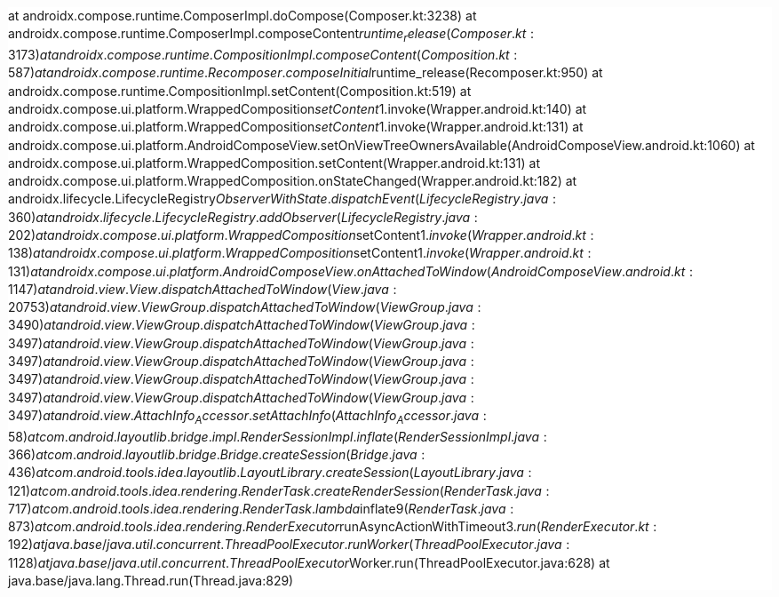 at androidx.compose.runtime.ComposerImpl.doCompose(Composer.kt:3238)
at androidx.compose.runtime.ComposerImpl.composeContent$runtime_release(Composer.kt:3173)
at androidx.compose.runtime.CompositionImpl.composeContent(Composition.kt:587)
at androidx.compose.runtime.Recomposer.composeInitial$runtime_release(Recomposer.kt:950)
at androidx.compose.runtime.CompositionImpl.setContent(Composition.kt:519)
at androidx.compose.ui.platform.WrappedComposition$setContent$1.invoke(Wrapper.android.kt:140)
at androidx.compose.ui.platform.WrappedComposition$setContent$1.invoke(Wrapper.android.kt:131)
at androidx.compose.ui.platform.AndroidComposeView.setOnViewTreeOwnersAvailable(AndroidComposeView.android.kt:1060)
at androidx.compose.ui.platform.WrappedComposition.setContent(Wrapper.android.kt:131)
at androidx.compose.ui.platform.WrappedComposition.onStateChanged(Wrapper.android.kt:182)
at androidx.lifecycle.LifecycleRegistry$ObserverWithState.dispatchEvent(LifecycleRegistry.java:360)
at androidx.lifecycle.LifecycleRegistry.addObserver(LifecycleRegistry.java:202)
at androidx.compose.ui.platform.WrappedComposition$setContent$1.invoke(Wrapper.android.kt:138)
at androidx.compose.ui.platform.WrappedComposition$setContent$1.invoke(Wrapper.android.kt:131)
at androidx.compose.ui.platform.AndroidComposeView.onAttachedToWindow(AndroidComposeView.android.kt:1147)
at android.view.View.dispatchAttachedToWindow(View.java:20753)
at android.view.ViewGroup.dispatchAttachedToWindow(ViewGroup.java:3490)
at android.view.ViewGroup.dispatchAttachedToWindow(ViewGroup.java:3497)
at android.view.ViewGroup.dispatchAttachedToWindow(ViewGroup.java:3497)
at android.view.ViewGroup.dispatchAttachedToWindow(ViewGroup.java:3497)
at android.view.ViewGroup.dispatchAttachedToWindow(ViewGroup.java:3497)
at android.view.ViewGroup.dispatchAttachedToWindow(ViewGroup.java:3497)
at android.view.AttachInfo_Accessor.setAttachInfo(AttachInfo_Accessor.java:58)
at com.android.layoutlib.bridge.impl.RenderSessionImpl.inflate(RenderSessionImpl.java:366)
at com.android.layoutlib.bridge.Bridge.createSession(Bridge.java:436)
at com.android.tools.idea.layoutlib.LayoutLibrary.createSession(LayoutLibrary.java:121)
at com.android.tools.idea.rendering.RenderTask.createRenderSession(RenderTask.java:717)
at com.android.tools.idea.rendering.RenderTask.lambda$inflate$9(RenderTask.java:873)
at com.android.tools.idea.rendering.RenderExecutor$runAsyncActionWithTimeout$3.run(RenderExecutor.kt:192)
at java.base/java.util.concurrent.ThreadPoolExecutor.runWorker(ThreadPoolExecutor.java:1128)
at java.base/java.util.concurrent.ThreadPoolExecutor$Worker.run(ThreadPoolExecutor.java:628)
at java.base/java.lang.Thread.run(Thread.java:829)



